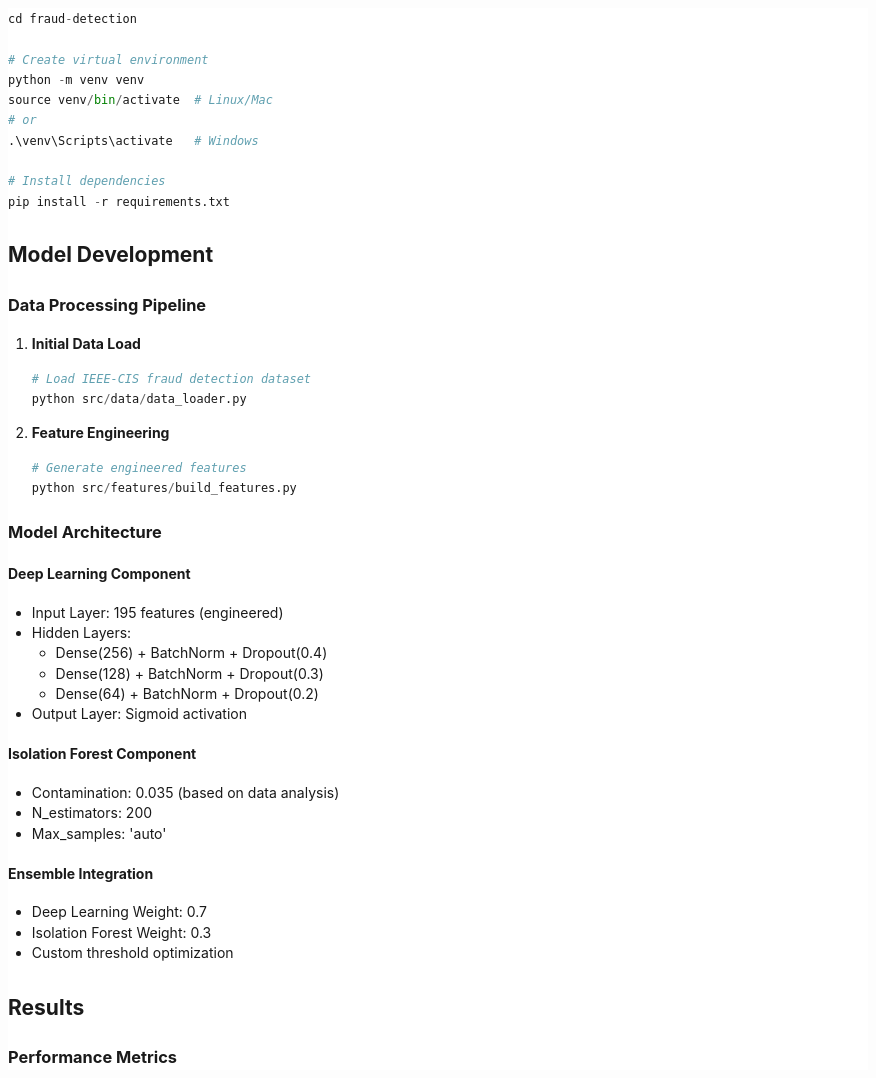 ```python
cd fraud-detection

# Create virtual environment
python -m venv venv
source venv/bin/activate  # Linux/Mac
# or
.\venv\Scripts\activate   # Windows

# Install dependencies
pip install -r requirements.txt
```

## Model Development

### Data Processing Pipeline
1. **Initial Data Load**
   ```python
   # Load IEEE-CIS fraud detection dataset
   python src/data/data_loader.py
   ```

2. **Feature Engineering**
   ```python
   # Generate engineered features
   python src/features/build_features.py
   ```

### Model Architecture

#### Deep Learning Component
- Input Layer: 195 features (engineered)
- Hidden Layers:
  - Dense(256) + BatchNorm + Dropout(0.4)
  - Dense(128) + BatchNorm + Dropout(0.3)
  - Dense(64) + BatchNorm + Dropout(0.2)
- Output Layer: Sigmoid activation

#### Isolation Forest Component
- Contamination: 0.035 (based on data analysis)
- N_estimators: 200
- Max_samples: 'auto'

#### Ensemble Integration
- Deep Learning Weight: 0.7
- Isolation Forest Weight: 0.3
- Custom threshold optimization

## Results

### Performance Metrics
